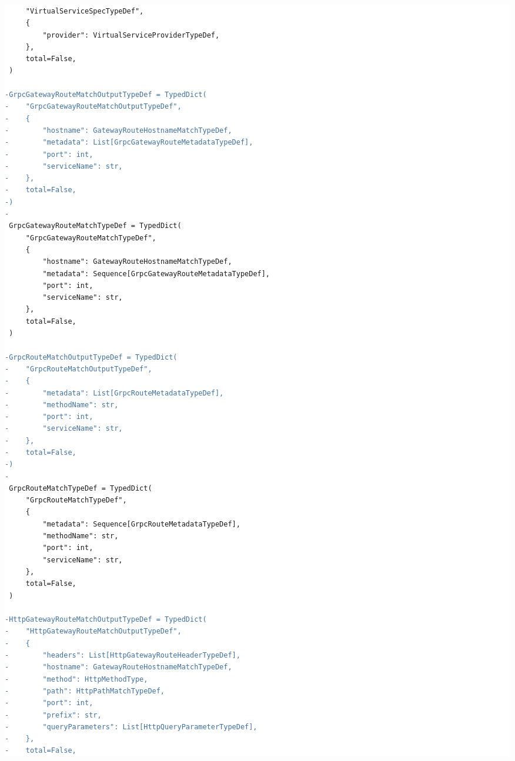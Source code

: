 ```diff
     "VirtualServiceSpecTypeDef",
     {
         "provider": VirtualServiceProviderTypeDef,
     },
     total=False,
 )
 
-GrpcGatewayRouteMatchOutputTypeDef = TypedDict(
-    "GrpcGatewayRouteMatchOutputTypeDef",
-    {
-        "hostname": GatewayRouteHostnameMatchTypeDef,
-        "metadata": List[GrpcGatewayRouteMetadataTypeDef],
-        "port": int,
-        "serviceName": str,
-    },
-    total=False,
-)
-
 GrpcGatewayRouteMatchTypeDef = TypedDict(
     "GrpcGatewayRouteMatchTypeDef",
     {
         "hostname": GatewayRouteHostnameMatchTypeDef,
         "metadata": Sequence[GrpcGatewayRouteMetadataTypeDef],
         "port": int,
         "serviceName": str,
     },
     total=False,
 )
 
-GrpcRouteMatchOutputTypeDef = TypedDict(
-    "GrpcRouteMatchOutputTypeDef",
-    {
-        "metadata": List[GrpcRouteMetadataTypeDef],
-        "methodName": str,
-        "port": int,
-        "serviceName": str,
-    },
-    total=False,
-)
-
 GrpcRouteMatchTypeDef = TypedDict(
     "GrpcRouteMatchTypeDef",
     {
         "metadata": Sequence[GrpcRouteMetadataTypeDef],
         "methodName": str,
         "port": int,
         "serviceName": str,
     },
     total=False,
 )
 
-HttpGatewayRouteMatchOutputTypeDef = TypedDict(
-    "HttpGatewayRouteMatchOutputTypeDef",
-    {
-        "headers": List[HttpGatewayRouteHeaderTypeDef],
-        "hostname": GatewayRouteHostnameMatchTypeDef,
-        "method": HttpMethodType,
-        "path": HttpPathMatchTypeDef,
-        "port": int,
-        "prefix": str,
-        "queryParameters": List[HttpQueryParameterTypeDef],
-    },
-    total=False,
```